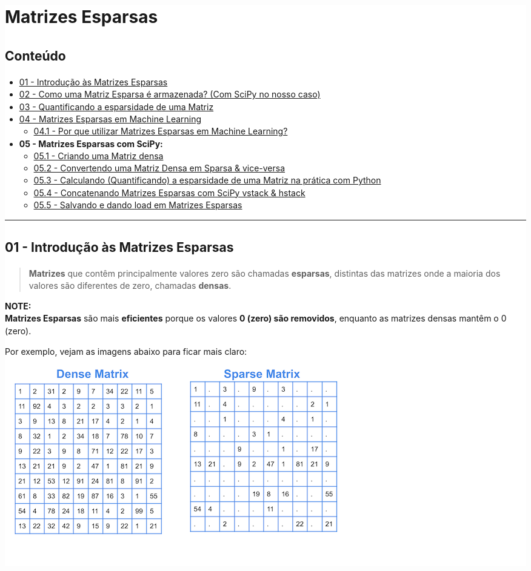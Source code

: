 # Matrizes Esparsas

## Conteúdo

 - [01 - Introdução às Matrizes Esparsas](#intro)
 - [02 - Como uma Matriz Esparsa é armazenada? (Com SciPy no nosso caso)](#scipy)
 - [03 - Quantificando a esparsidade de uma Matriz](#sparsity)
 - [04 - Matrizes Esparsas em Machine Learning](#sparse-matrices-ml)
   - [04.1 - Por que utilizar Matrizes Esparsas em Machine Learning?](#why-sparse-matrices)
 - **05 - Matrizes Esparsas com SciPy:**
   - [05.1 - Criando uma Matriz densa](#dense-matrix)
   - [05.2 - Convertendo uma Matriz Densa em Sparsa & vice-versa](#vice-versa)
   - [05.3 - Calculando (Quantificando) a esparsidade de uma Matriz na prática com Python](#sparsity-python)
   - [05.4 - Concatenando Matrizes Esparsas com SciPy vstack & hstack](#vstack-hstack)
   - [05.5 - Salvando e dando load em Matrizes Esparsas](#save-load)

---

<div id="intro"></div>

## 01 - Introdução às Matrizes Esparsas

> **Matrizes** que contêm principalmente valores zero são chamadas **esparsas**, distintas das matrizes onde a maioria dos valores são diferentes de zero, chamadas **densas**.

**NOTE:**  
**Matrizes Esparsas** são mais **eficientes** porque os valores **0 (zero) são removidos**, enquanto as matrizes densas mantêm o 0 (zero).

Por exemplo, vejam as imagens abaixo para ficar mais claro:

![img](images/dense-x-sparse.png)  